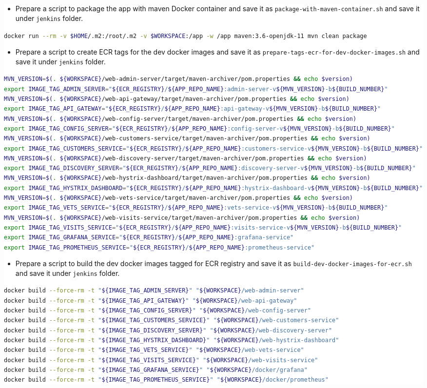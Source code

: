 - Prepare a script to package the app with maven Docker container and save it as `package-with-maven-container.sh` and save it under `jenkins` folder.

```bash
docker run --rm -v $HOME/.m2:/root/.m2 -v $WORKSPACE:/app -w /app maven:3.6-openjdk-11 mvn clean package
```

- Prepare a script to create ECR tags for the dev docker images and save it as `prepare-tags-ecr-for-dev-docker-images.sh` and save it under `jenkins` folder.

```bash
MVN_VERSION=$(. ${WORKSPACE}/web-admin-server/target/maven-archiver/pom.properties && echo $version)
export IMAGE_TAG_ADMIN_SERVER="${ECR_REGISTRY}/${APP_REPO_NAME}:admin-server-v${MVN_VERSION}-b${BUILD_NUMBER}"
MVN_VERSION=$(. ${WORKSPACE}/web-api-gateway/target/maven-archiver/pom.properties && echo $version)
export IMAGE_TAG_API_GATEWAY="${ECR_REGISTRY}/${APP_REPO_NAME}:api-gateway-v${MVN_VERSION}-b${BUILD_NUMBER}"
MVN_VERSION=$(. ${WORKSPACE}/web-config-server/target/maven-archiver/pom.properties && echo $version)
export IMAGE_TAG_CONFIG_SERVER="${ECR_REGISTRY}/${APP_REPO_NAME}:config-server-v${MVN_VERSION}-b${BUILD_NUMBER}"
MVN_VERSION=$(. ${WORKSPACE}/web-customers-service/target/maven-archiver/pom.properties && echo $version)
export IMAGE_TAG_CUSTOMERS_SERVICE="${ECR_REGISTRY}/${APP_REPO_NAME}:customers-service-v${MVN_VERSION}-b${BUILD_NUMBER}"
MVN_VERSION=$(. ${WORKSPACE}/web-discovery-server/target/maven-archiver/pom.properties && echo $version)
export IMAGE_TAG_DISCOVERY_SERVER="${ECR_REGISTRY}/${APP_REPO_NAME}:discovery-server-v${MVN_VERSION}-b${BUILD_NUMBER}"
MVN_VERSION=$(. ${WORKSPACE}/web-hystrix-dashboard/target/maven-archiver/pom.properties && echo $version)
export IMAGE_TAG_HYSTRIX_DASHBOARD="${ECR_REGISTRY}/${APP_REPO_NAME}:hystrix-dashboard-v${MVN_VERSION}-b${BUILD_NUMBER}"
MVN_VERSION=$(. ${WORKSPACE}/web-vets-service/target/maven-archiver/pom.properties && echo $version)
export IMAGE_TAG_VETS_SERVICE="${ECR_REGISTRY}/${APP_REPO_NAME}:vets-service-v${MVN_VERSION}-b${BUILD_NUMBER}"
MVN_VERSION=$(. ${WORKSPACE}/web-visits-service/target/maven-archiver/pom.properties && echo $version)
export IMAGE_TAG_VISITS_SERVICE="${ECR_REGISTRY}/${APP_REPO_NAME}:visits-service-v${MVN_VERSION}-b${BUILD_NUMBER}"
export IMAGE_TAG_GRAFANA_SERVICE="${ECR_REGISTRY}/${APP_REPO_NAME}:grafana-service"
export IMAGE_TAG_PROMETHEUS_SERVICE="${ECR_REGISTRY}/${APP_REPO_NAME}:prometheus-service"
```

- Prepare a script to build the dev docker images tagged for ECR registry and save it as `build-dev-docker-images-for-ecr.sh` and save it under `jenkins` folder.

```bash
docker build --force-rm -t "${IMAGE_TAG_ADMIN_SERVER}" "${WORKSPACE}/web-admin-server"
docker build --force-rm -t "${IMAGE_TAG_API_GATEWAY}" "${WORKSPACE}/web-api-gateway"
docker build --force-rm -t "${IMAGE_TAG_CONFIG_SERVER}" "${WORKSPACE}/web-config-server"
docker build --force-rm -t "${IMAGE_TAG_CUSTOMERS_SERVICE}" "${WORKSPACE}/web-customers-service"
docker build --force-rm -t "${IMAGE_TAG_DISCOVERY_SERVER}" "${WORKSPACE}/web-discovery-server"
docker build --force-rm -t "${IMAGE_TAG_HYSTRIX_DASHBOARD}" "${WORKSPACE}/web-hystrix-dashboard"
docker build --force-rm -t "${IMAGE_TAG_VETS_SERVICE}" "${WORKSPACE}/web-vets-service"
docker build --force-rm -t "${IMAGE_TAG_VISITS_SERVICE}" "${WORKSPACE}/web-visits-service"
docker build --force-rm -t "${IMAGE_TAG_GRAFANA_SERVICE}" "${WORKSPACE}/docker/grafana"
docker build --force-rm -t "${IMAGE_TAG_PROMETHEUS_SERVICE}" "${WORKSPACE}/docker/prometheus"
```
